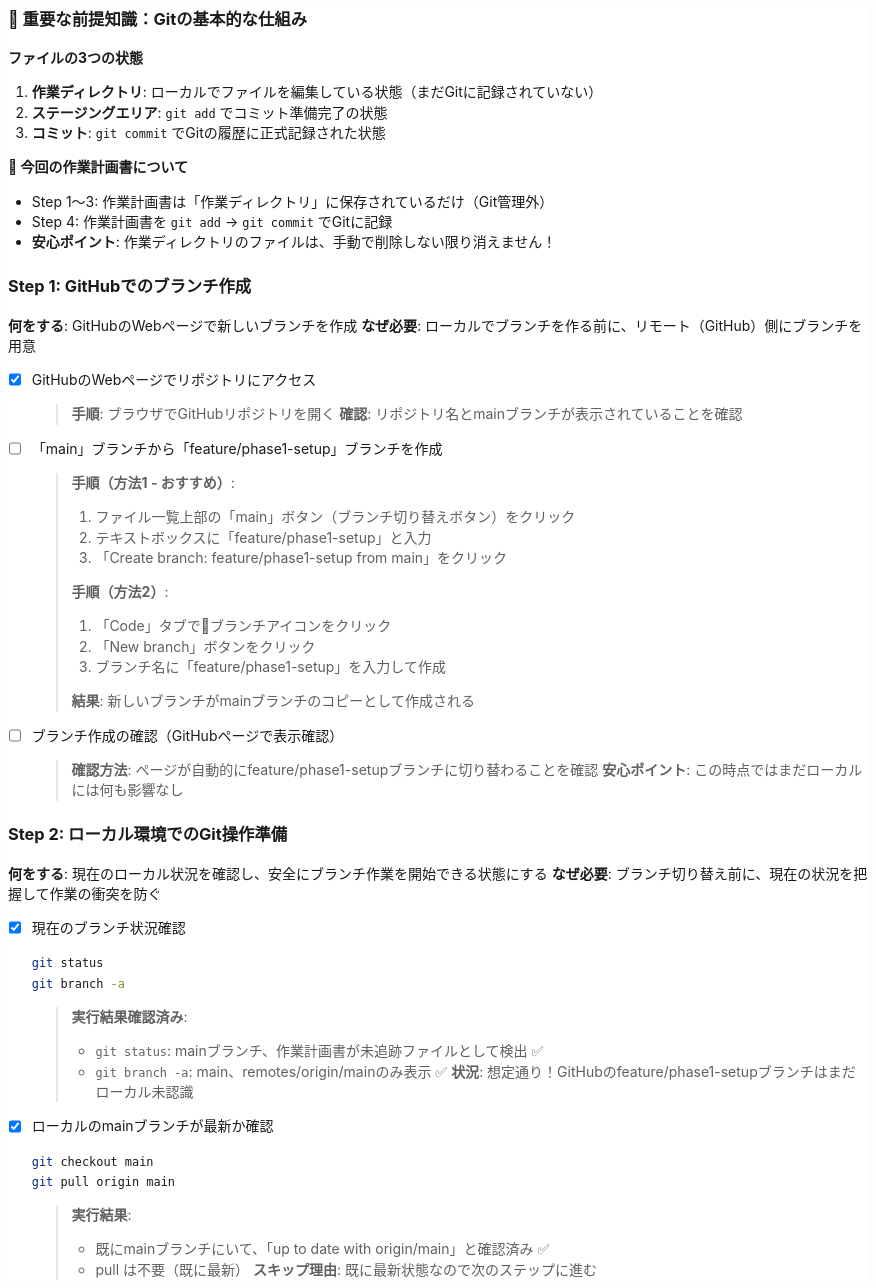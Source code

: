 ### 🚨 重要な前提知識：Gitの基本的な仕組み

**ファイルの3つの状態**
1. **作業ディレクトリ**: ローカルでファイルを編集している状態（まだGitに記録されていない）
2. **ステージングエリア**: `git add` でコミット準備完了の状態
3. **コミット**: `git commit` でGitの履歴に正式記録された状態

**📌 今回の作業計画書について**
- Step 1〜3: 作業計画書は「作業ディレクトリ」に保存されているだけ（Git管理外）
- Step 4: 作業計画書を `git add` → `git commit` でGitに記録
- **安心ポイント**: 作業ディレクトリのファイルは、手動で削除しない限り消えません！

### Step 1: GitHubでのブランチ作成
**何をする**: GitHubのWebページで新しいブランチを作成
**なぜ必要**: ローカルでブランチを作る前に、リモート（GitHub）側にブランチを用意
- [x] GitHubのWebページでリポジトリにアクセス
  > **手順**: ブラウザでGitHubリポジトリを開く
  > **確認**: リポジトリ名とmainブランチが表示されていることを確認
- [ ] 「main」ブランチから「feature/phase1-setup」ブランチを作成
  > **手順（方法1 - おすすめ）**:
  > 1. ファイル一覧上部の「main」ボタン（ブランチ切り替えボタン）をクリック
  > 2. テキストボックスに「feature/phase1-setup」と入力
  > 3. 「Create branch: feature/phase1-setup from main」をクリック
  >
  > **手順（方法2）**:
  > 1. 「Code」タブで🌿ブランチアイコンをクリック
  > 2. 「New branch」ボタンをクリック
  > 3. ブランチ名に「feature/phase1-setup」を入力して作成
  >
  > **結果**: 新しいブランチがmainブランチのコピーとして作成される
- [ ] ブランチ作成の確認（GitHubページで表示確認）
  > **確認方法**: ページが自動的にfeature/phase1-setupブランチに切り替わることを確認
  > **安心ポイント**: この時点ではまだローカルには何も影響なし

### Step 2: ローカル環境でのGit操作準備
**何をする**: 現在のローカル状況を確認し、安全にブランチ作業を開始できる状態にする
**なぜ必要**: ブランチ切り替え前に、現在の状況を把握して作業の衝突を防ぐ

- [x] 現在のブランチ状況確認
  ```bash
  git status
  git branch -a
  ```
  > **実行結果確認済み**:
  > - `git status`: mainブランチ、作業計画書が未追跡ファイルとして検出 ✅
  > - `git branch -a`: main、remotes/origin/mainのみ表示 ✅
  > **状況**: 想定通り！GitHubのfeature/phase1-setupブランチはまだローカル未認識

- [x] ローカルのmainブランチが最新か確認
  ```bash
  git checkout main
  git pull origin main
  ```
  > **実行結果**:
  > - 既にmainブランチにいて、「up to date with origin/main」と確認済み ✅
  > - pull は不要（既に最新）
  > **スキップ理由**: 既に最新状態なので次のステップに進む
